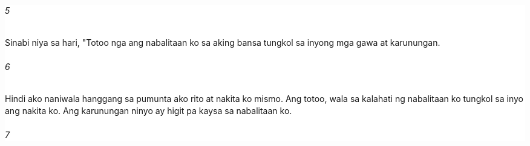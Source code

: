 














###### 5 










Sinabi niya sa hari, "Totoo nga ang nabalitaan ko sa aking bansa tungkol sa inyong mga gawa at karunungan. 





















###### 6 










Hindi ako naniwala hanggang sa pumunta ako rito at nakita ko mismo. Ang totoo, wala sa kalahati ng nabalitaan ko tungkol sa inyo ang nakita ko. Ang karunungan ninyo ay higit pa kaysa sa nabalitaan ko. 





















###### 7 

